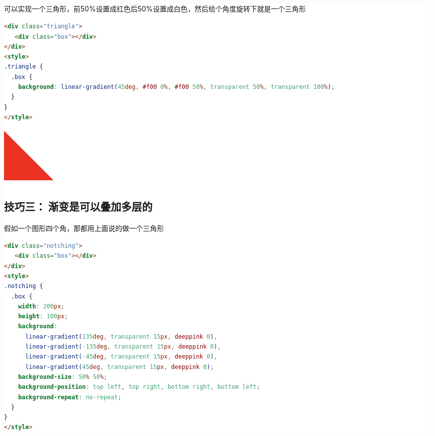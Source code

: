 可以实现一个三角形，前50%设置成红色后50%设置成白色，然后给个角度旋转下就是一个三角形

```html
<div class="triangle">
   <div class="box"></div>
</div>
<style>
.triangle {
  .box {
    background: linear-gradient(45deg, #f00 0%, #f00 50%, transparent 50%, transparent 100%);
  }
}
</style>
```

<img src=".././public/image-20230830112305193.png" alt="image-20230830112305193" style="zoom: 50%;" />

## 技巧三： 渐变是可以叠加多层的

假如一个图形四个角，那都用上面说的做一个三角形

```html
<div class="notching">
   <div class="box"></div>
</div>
<style>
.notching {
  .box {
    width: 200px;
    height: 100px;
    background:
      linear-gradient(135deg, transparent 15px, deeppink 0),
      linear-gradient(-135deg, transparent 15px, deeppink 0),
      linear-gradient(-45deg, transparent 15px, deeppink 0),
      linear-gradient(45deg, transparent 15px, deeppink 0);
    background-size: 50% 50%;
    background-position: top left, top right, bottom right, bottom left;
    background-repeat: no-repeat;
  }
}
</style>
```

